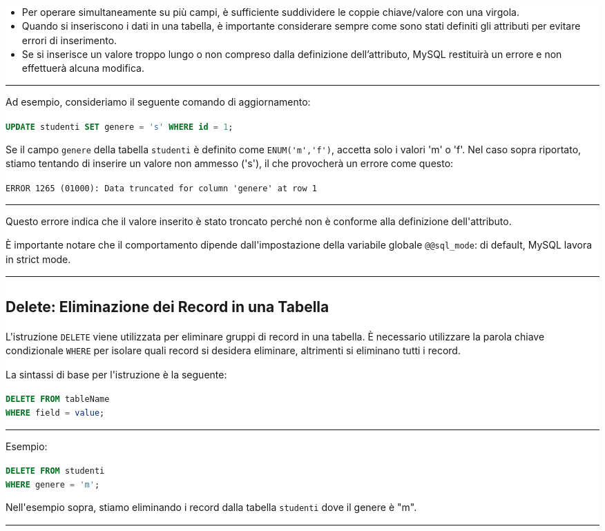 
- Per operare simultaneamente su più campi, è sufficiente suddividere le coppie chiave/valore con una virgola.
- Quando si inseriscono i dati in una tabella, è importante considerare sempre come sono stati definiti gli attributi per evitare errori di inserimento.
- Se si inserisce un valore troppo lungo o non compreso dalla definizione dell’attributo, MySQL restituirà un errore e non effettuerà alcuna modifica.

---

Ad esempio, consideriamo il seguente comando di aggiornamento:

```sql
UPDATE studenti SET genere = 's' WHERE id = 1;
```

Se il campo `genere` della tabella `studenti` è definito come `ENUM('m','f')`, accetta solo i valori 'm' o 'f'. Nel caso sopra riportato, stiamo tentando di inserire un valore non ammesso ('s'), il che provocherà un errore come questo:

```
ERROR 1265 (01000): Data truncated for column 'genere' at row 1
```

---

Questo errore indica che il valore inserito è stato troncato perché non è conforme alla definizione dell'attributo.

È importante notare che il comportamento dipende dall'impostazione della variabile globale `@@sql_mode`: di default, MySQL lavora in strict mode.

---

## Delete: Eliminazione dei Record in una Tabella

L'istruzione `DELETE` viene utilizzata per eliminare gruppi di record in una tabella. È necessario utilizzare la parola chiave condizionale `WHERE` per isolare quali record si desidera eliminare, altrimenti si eliminano tutti i record.

La sintassi di base per l'istruzione è la seguente:

```sql
DELETE FROM tableName
WHERE field = value;
```

---

Esempio:

```sql
DELETE FROM studenti
WHERE genere = 'm';
```

Nell'esempio sopra, stiamo eliminando i record dalla tabella `studenti` dove il genere è "m".

---
